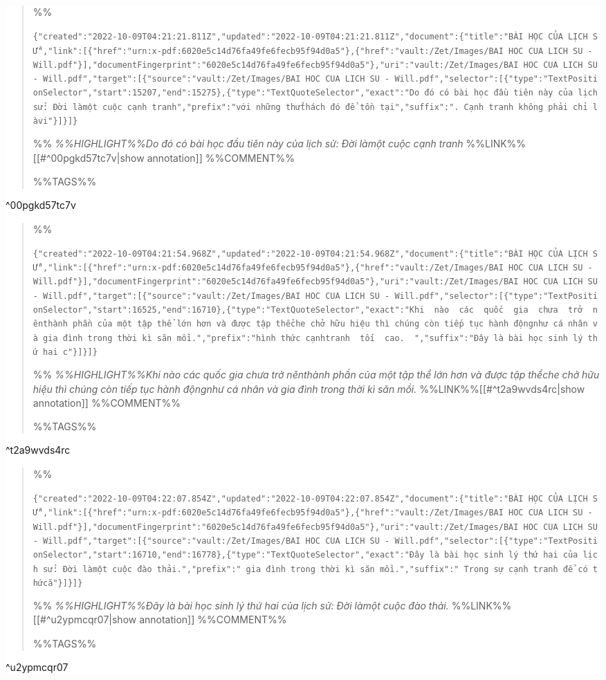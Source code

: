 

>%%
>```annotation-json
>{"created":"2022-10-09T04:21:21.811Z","updated":"2022-10-09T04:21:21.811Z","document":{"title":"BÀI HỌC CỦA LỊCH SỬ","link":[{"href":"urn:x-pdf:6020e5c14d76fa49fe6fecb95f94d0a5"},{"href":"vault:/Zet/Images/BAI HOC CUA LICH SU - Will.pdf"}],"documentFingerprint":"6020e5c14d76fa49fe6fecb95f94d0a5"},"uri":"vault:/Zet/Images/BAI HOC CUA LICH SU - Will.pdf","target":[{"source":"vault:/Zet/Images/BAI HOC CUA LICH SU - Will.pdf","selector":[{"type":"TextPositionSelector","start":15207,"end":15275},{"type":"TextQuoteSelector","exact":"Do đó có bài học đầu tiên này của lịch sử: Đời làmột cuộc cạnh tranh","prefix":"với những thửthách đó để tồn tại","suffix":". Cạnh tranh không phải chỉ làvi"}]}]}
>```
>%%
>*%%HIGHLIGHT%%Do đó có bài học đầu tiên này của lịch sử: Đời làmột cuộc cạnh tranh*
>%%LINK%%[[#^00pgkd57tc7v|show annotation]]
>%%COMMENT%%
>
>%%TAGS%%
>
^00pgkd57tc7v


>%%
>```annotation-json
>{"created":"2022-10-09T04:21:54.968Z","updated":"2022-10-09T04:21:54.968Z","document":{"title":"BÀI HỌC CỦA LỊCH SỬ","link":[{"href":"urn:x-pdf:6020e5c14d76fa49fe6fecb95f94d0a5"},{"href":"vault:/Zet/Images/BAI HOC CUA LICH SU - Will.pdf"}],"documentFingerprint":"6020e5c14d76fa49fe6fecb95f94d0a5"},"uri":"vault:/Zet/Images/BAI HOC CUA LICH SU - Will.pdf","target":[{"source":"vault:/Zet/Images/BAI HOC CUA LICH SU - Will.pdf","selector":[{"type":"TextPositionSelector","start":16525,"end":16710},{"type":"TextQuoteSelector","exact":"Khi  nào  các  quốc  gia  chưa  trở  nênthành phần của một tập thể lớn hơn và được tập thểche chở hữu hiệu thì chúng còn tiếp tục hành độngnhư cá nhân và gia đình trong thời kì săn mồi.","prefix":"hình thức cạnhtranh  tối  cao.  ","suffix":"Đây là bài học sinh lý thứ hai c"}]}]}
>```
>%%
>*%%HIGHLIGHT%%Khi  nào  các  quốc  gia  chưa  trở  nênthành phần của một tập thể lớn hơn và được tập thểche chở hữu hiệu thì chúng còn tiếp tục hành độngnhư cá nhân và gia đình trong thời kì săn mồi.*
>%%LINK%%[[#^t2a9wvds4rc|show annotation]]
>%%COMMENT%%
>
>%%TAGS%%
>
^t2a9wvds4rc


>%%
>```annotation-json
>{"created":"2022-10-09T04:22:07.854Z","updated":"2022-10-09T04:22:07.854Z","document":{"title":"BÀI HỌC CỦA LỊCH SỬ","link":[{"href":"urn:x-pdf:6020e5c14d76fa49fe6fecb95f94d0a5"},{"href":"vault:/Zet/Images/BAI HOC CUA LICH SU - Will.pdf"}],"documentFingerprint":"6020e5c14d76fa49fe6fecb95f94d0a5"},"uri":"vault:/Zet/Images/BAI HOC CUA LICH SU - Will.pdf","target":[{"source":"vault:/Zet/Images/BAI HOC CUA LICH SU - Will.pdf","selector":[{"type":"TextPositionSelector","start":16710,"end":16778},{"type":"TextQuoteSelector","exact":"Đây là bài học sinh lý thứ hai của lịch sử: Đời làmột cuộc đào thải.","prefix":" gia đình trong thời kì săn mồi.","suffix":" Trong sự cạnh tranh để có thứcă"}]}]}
>```
>%%
>*%%HIGHLIGHT%%Đây là bài học sinh lý thứ hai của lịch sử: Đời làmột cuộc đào thải.*
>%%LINK%%[[#^u2ypmcqr07|show annotation]]
>%%COMMENT%%
>
>%%TAGS%%
>
^u2ypmcqr07
